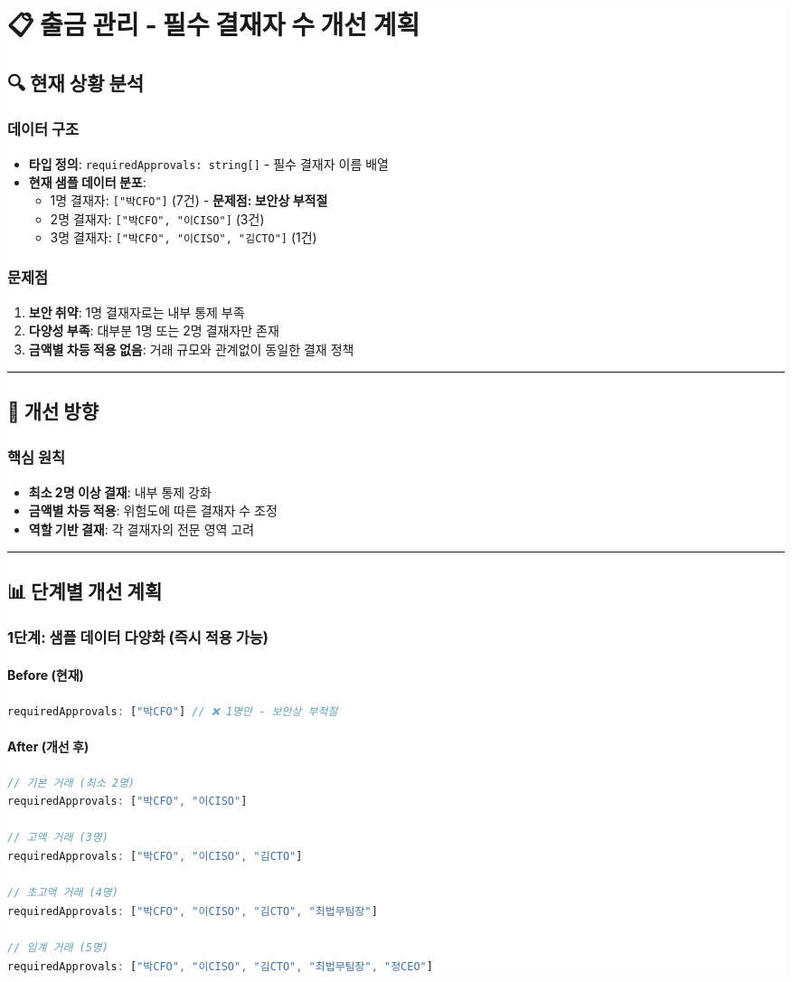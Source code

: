 # 📋 출금 관리 - 필수 결재자 수 개선 계획

## 🔍 현재 상황 분석

### 데이터 구조
- **타입 정의**: `requiredApprovals: string[]` - 필수 결재자 이름 배열
- **현재 샘플 데이터 분포**:
  - 1명 결재자: `["박CFO"]` (7건) - **문제점: 보안상 부적절**
  - 2명 결재자: `["박CFO", "이CISO"]` (3건)  
  - 3명 결재자: `["박CFO", "이CISO", "김CTO"]` (1건)

### 문제점
1. **보안 취약**: 1명 결재자로는 내부 통제 부족
2. **다양성 부족**: 대부분 1명 또는 2명 결재자만 존재
3. **금액별 차등 적용 없음**: 거래 규모와 관계없이 동일한 결재 정책

---

## 🎯 개선 방향

### 핵심 원칙
- **최소 2명 이상 결재**: 내부 통제 강화
- **금액별 차등 적용**: 위험도에 따른 결재자 수 조정
- **역할 기반 결재**: 각 결재자의 전문 영역 고려

---

## 📊 단계별 개선 계획

### 1단계: 샘플 데이터 다양화 (즉시 적용 가능)

#### Before (현재)
```typescript
requiredApprovals: ["박CFO"] // ❌ 1명만 - 보안상 부적절
```

#### After (개선 후)
```typescript
// 기본 거래 (최소 2명)
requiredApprovals: ["박CFO", "이CISO"]

// 고액 거래 (3명)  
requiredApprovals: ["박CFO", "이CISO", "김CTO"]

// 초고액 거래 (4명)
requiredApprovals: ["박CFO", "이CISO", "김CTO", "최법무팀장"]

// 임계 거래 (5명)
requiredApprovals: ["박CFO", "이CISO", "김CTO", "최법무팀장", "정CEO"]
```
